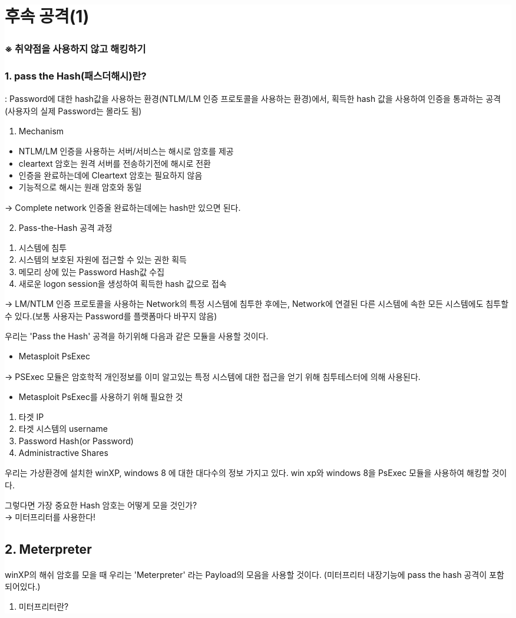 # 후속 공격(1)   


### ※ 취약점을 사용하지 않고 해킹하기

### 1. pass the Hash(패스더해시)란?

:  Password에 대한 hash값을 사용하는 환경(NTLM/LM 인증 프로토콜을 사용하는 환경)에서, 획득한 hash 값을 사용하여 인증을 통과하는 공격 (사용자의 실제 Password는 몰라도 됨)

1) Mechanism

- NTLM/LM 인증을 사용하는 서버/서비스는 해시로 암호를 제공
- cleartext 암호는 원격 서버를 전송하기전에 해시로 전환
- 인증을 완료하는데에 Cleartext 암호는 필요하지 않음
- 기능적으로 해시는 원래 암호와 동일

→ Complete network 인증올 완료하는데에는 hash만 있으면 된다. 


2)  Pass-the-Hash 공격 과정

1. 시스템에 침투
2. 시스템의 보호된 자원에 접근할 수 있는 권한 획득
3. 메모리 상에 있는 Password Hash값 수집
4. 새로운 logon session을 생성하여 획득한 hash 값으로 접속

→ LM/NTLM 인증 프로토콜을 사용하는 Network의 특정 시스템에 침투한 후에는, Network에 연결된 다른 시스템에 속한 모든 시스템에도 침투할 수 있다.(보통 사용자는 Password를 플랫폼마다 바꾸지 않음)

우리는 'Pass the Hash' 공격을 하기위해 다음과 같은 모듈을 사용할 것이다.


- Metasploit PsExec

→ PSExec 모듈은 암호학적 개인정보를 이미 알고있는 특정 시스템에 대한 접근을 얻기 위해 침투테스터에 의해 사용된다.

- Metasploit PsExec를 사용하기 위해 필요한 것
1. 타겟 IP
2. 타겟 시스템의 username
3. Password Hash(or Password)
4. Administractive Shares

 

우리는 가상환경에 설치한 winXP, windows 8 에 대한 대다수의 정보 가지고 있다. win xp와 windows 8을 PsExec 모듈을 사용하여 해킹할 것이다.

그렇다면 가장 중요한 Hash 암호는 어떻게 모을 것인가?   
 → 미터프리터를 사용한다!



## 2. Meterpreter

winXP의 해쉬 암호를 모을 때 우리는 'Meterpreter' 라는 Payload의 모음을 사용할 것이다.  (미터프리터 내장기능에 pass the hash 공격이 포함되어있다.)


1) 미터프리터란?
